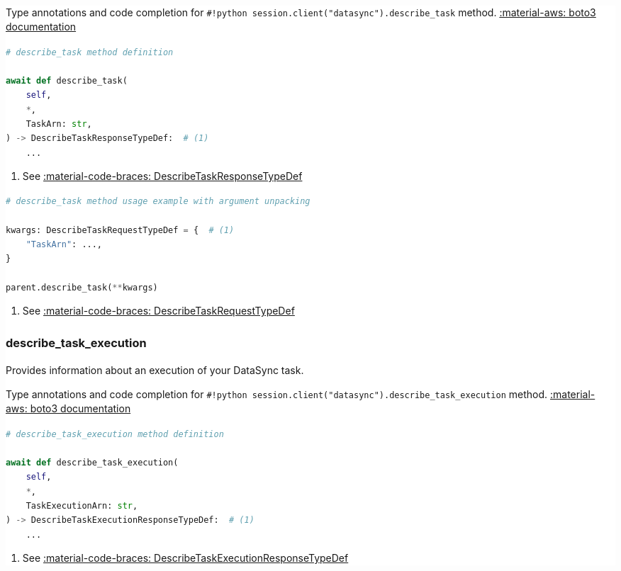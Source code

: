 Type annotations and code completion for `#!python session.client("datasync").describe_task` method.
[:material-aws: boto3 documentation](https://boto3.amazonaws.com/v1/documentation/api/latest/reference/services/datasync.html#DataSync.Client)

```python
# describe_task method definition

await def describe_task(
    self,
    *,
    TaskArn: str,
) -> DescribeTaskResponseTypeDef:  # (1)
    ...
```

1. See [:material-code-braces: DescribeTaskResponseTypeDef](./type_defs.md#describetaskresponsetypedef)


```python
# describe_task method usage example with argument unpacking

kwargs: DescribeTaskRequestTypeDef = {  # (1)
    "TaskArn": ...,
}

parent.describe_task(**kwargs)
```

1. See [:material-code-braces: DescribeTaskRequestTypeDef](./type_defs.md#describetaskrequesttypedef)

### describe\_task\_execution

Provides information about an execution of your DataSync task.

Type annotations and code completion for `#!python session.client("datasync").describe_task_execution` method.
[:material-aws: boto3 documentation](https://boto3.amazonaws.com/v1/documentation/api/latest/reference/services/datasync.html#DataSync.Client)

```python
# describe_task_execution method definition

await def describe_task_execution(
    self,
    *,
    TaskExecutionArn: str,
) -> DescribeTaskExecutionResponseTypeDef:  # (1)
    ...
```

1. See [:material-code-braces: DescribeTaskExecutionResponseTypeDef](./type_defs.md#describetaskexecutionresponsetypedef)

